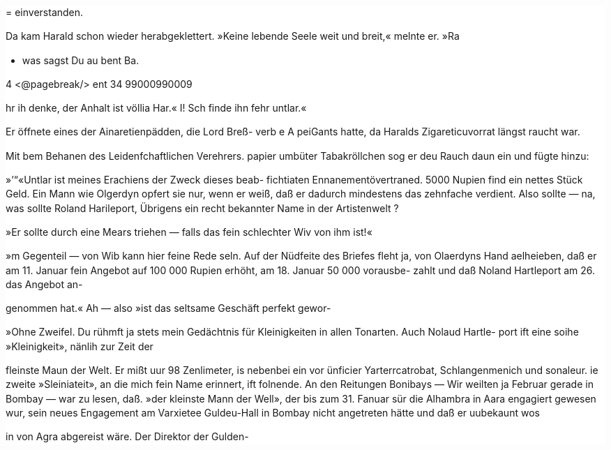 = einverstanden.

Da kam Harald schon wieder herabgeklettert.
»Keine lebende Seele weit und breit,« melnte er. »Ra

- was sagst Du au bent Ba.

4
<@pagebreak/>
ent 34 99000990009

hr ih denke, der Anhalt ist völlia Har.«
I! Sch finde ihn fehr untlar.«

Er öffnete eines der Ainaretienpädden, die Lord Breß-
verb e A peiGants hatte, da Haralds Zigareticuvorrat längst
raucht war.

Mit bem Behanen des Leidenfchaftlichen Verehrers. papier
umbüter Tabakröllchen sog er deu Rauch daun ein und
fügte hinzu:

»’“«Untlar ist meines Erachiens der Zweck dieses beab-
fichtiaten  Ennanementövertraned. 5000 Nupien find ein
nettes Stück Geld. Ein Mann wie Olgerdyn opfert sie nur,
wenn er weiß, daß er dadurch mindestens das zehnfache
verdient. Also sollte — na, was sollte Roland Harileport,
Übrigens ein recht bekannter Name in der Artistenwelt ?

»Er sollte durch eine Mears triehen — falls das
fein schlechter Wiv von ihm ist!«

»m Gegenteil — von Wib kann hier feine Rede seln.
Auf der Nüdfeite des Briefes fleht ja, von Olaerdyns Hand
aelheieben, daß er am 11. Januar fein Angebot auf
100 000 Rupien erhöht, am 18. Januar 50 000 vorausbe-
zahlt und daß Noland Hartleport am 26. das Angebot an-

genommen hat.«
Ah — also »ist das seltsame Geschäft perfekt gewor-

»Ohne Zweifel. Du rühmft ja stets mein Gedächtnis
für Kleinigkeiten in allen Tonarten. Auch Nolaud Hartle-
port ift eine soihe »Kleinigkeit», nänlih zur Zeit der

fleinste Maun der Welt. Er mißt uur 98 Zenlimeter, is
nebenbei ein vor ünficier Yarterrcatrobat, Schlangenmenich
und sonaleur. ie zweite »Sleiniateit», an die mich fein
Name erinnert, ift folnende. An den Reitungen Bonibays
— Wir weilten ja Februar gerade in Bombay — war zu
lesen, daß. »der kleinste Mann der Well», der bis zum
31. Fanuar sür die Alhambra in Aara engagiert gewesen
wur, sein neues Engagement am Varxietee Guldeu-Hall in
Bombay nicht angetreten hätte und daß er uubekaunt wos

in von Agra abgereist wäre. Der Direktor der Gulden-
